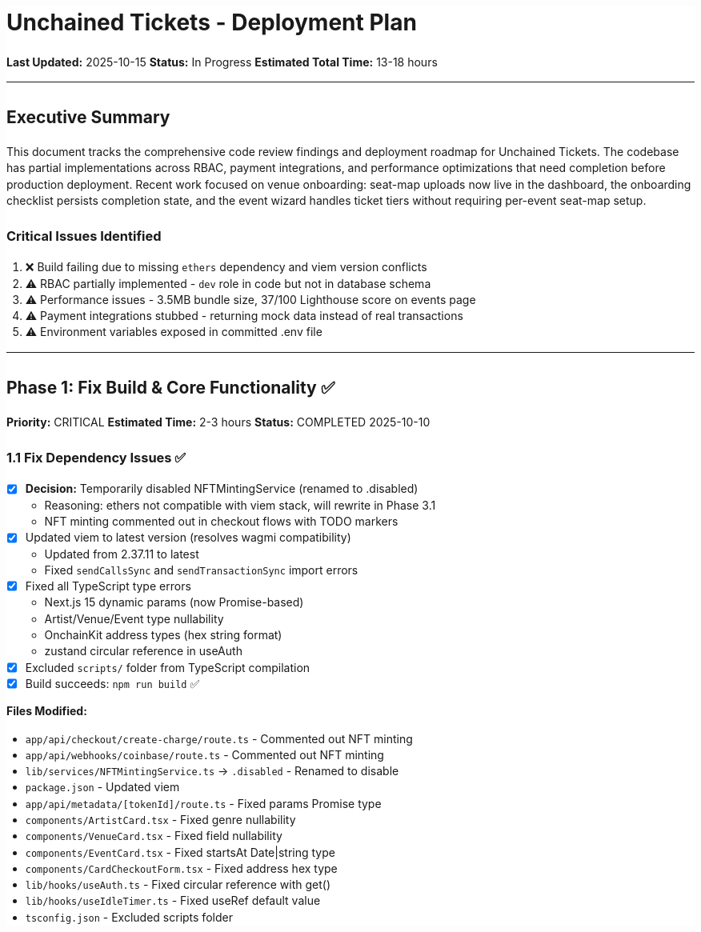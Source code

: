# Unchained Tickets - Deployment Plan

**Last Updated:** 2025-10-15
**Status:** In Progress
**Estimated Total Time:** 13-18 hours

---

## Executive Summary

This document tracks the comprehensive code review findings and deployment roadmap for Unchained Tickets. The codebase has partial implementations across RBAC, payment integrations, and performance optimizations that need completion before production deployment. Recent work focused on venue onboarding: seat-map uploads now live in the dashboard, the onboarding checklist persists completion state, and the event wizard handles ticket tiers without requiring per-event seat-map setup.

### Critical Issues Identified
1. ❌ Build failing due to missing `ethers` dependency and viem version conflicts
2. ⚠️ RBAC partially implemented - `dev` role in code but not in database schema
3. ⚠️ Performance issues - 3.5MB bundle size, 37/100 Lighthouse score on events page
4. ⚠️ Payment integrations stubbed - returning mock data instead of real transactions
5. ⚠️ Environment variables exposed in committed .env file

---

## Phase 1: Fix Build & Core Functionality ✅
**Priority:** CRITICAL
**Estimated Time:** 2-3 hours
**Status:** COMPLETED 2025-10-10

### 1.1 Fix Dependency Issues ✅
- [x] **Decision:** Temporarily disabled NFTMintingService (renamed to .disabled)
  - Reasoning: ethers not compatible with viem stack, will rewrite in Phase 3.1
  - NFT minting commented out in checkout flows with TODO markers
- [x] Updated viem to latest version (resolves wagmi compatibility)
  - Updated from 2.37.11 to latest
  - Fixed `sendCallsSync` and `sendTransactionSync` import errors
- [x] Fixed all TypeScript type errors
  - Next.js 15 dynamic params (now Promise-based)
  - Artist/Venue/Event type nullability
  - OnchainKit address types (hex string format)
  - zustand circular reference in useAuth
- [x] Excluded `scripts/` folder from TypeScript compilation
- [x] Build succeeds: `npm run build` ✅

**Files Modified:**
- `app/api/checkout/create-charge/route.ts` - Commented out NFT minting
- `app/api/webhooks/coinbase/route.ts` - Commented out NFT minting
- `lib/services/NFTMintingService.ts` → `.disabled` - Renamed to disable
- `package.json` - Updated viem
- `app/api/metadata/[tokenId]/route.ts` - Fixed params Promise type
- `components/ArtistCard.tsx` - Fixed genre nullability
- `components/VenueCard.tsx` - Fixed field nullability
- `components/EventCard.tsx` - Fixed startsAt Date|string type
- `components/CardCheckoutForm.tsx` - Fixed address hex type
- `lib/hooks/useAuth.ts` - Fixed circular reference with get()
- `lib/hooks/useIdleTimer.ts` - Fixed useRef default value
- `tsconfig.json` - Excluded scripts folder
